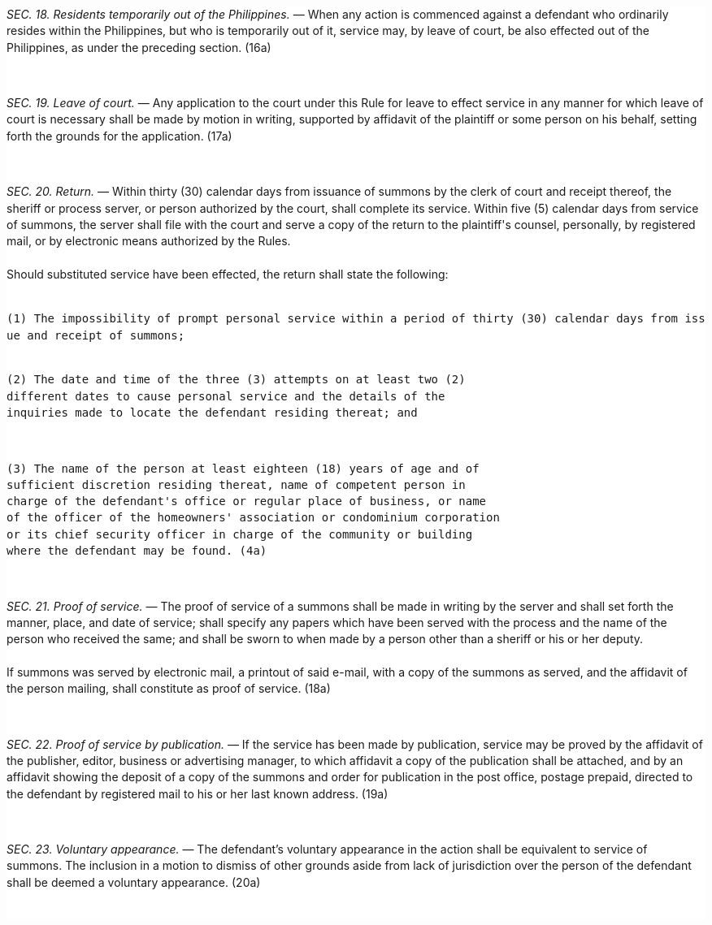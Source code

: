 <p><em>SEC. 18. Residents temporarily out of the Philippines.</em> — When any action is commenced against a defendant who ordinarily resides within the Philippines, but who is temporarily out of it, service may, by leave of court, be also effected out of the Philippines, as under the preceding section. (16a)
</p><br>

<p><em>SEC. 19. Leave of court.</em> — Any application to the court under this Rule for leave to effect service in any manner for which leave of court is necessary shall be made by motion in writing, supported by affidavit of the plaintiff or some person on his behalf, setting forth the grounds for the application. (17a)
</p><br>

<p><em>SEC. 20. Return.</em> — Within thirty (30) calendar days from issuance of summons by the clerk of court and receipt thereof, the sheriff or process server, or person authorized by the court, shall complete its service. Within five (5) calendar days from service of summons, the server shall file with the court and serve a copy of the return to the plaintiff's counsel, personally, by registered mail, or by electronic means authorized by the Rules.
<br><br>
Should substituted service have been effected, the return shall state the following:
<br><br>
<pre>
(1) The impossibility of prompt personal service within a period of thirty (30) calendar days from issue and receipt of summons;

(2) The date and time of the three (3) attempts on at least two (2) different dates to cause personal service and the details of the inquiries made to locate the defendant residing thereat; and

(3) The name of the person at least eighteen (18) years of age and of sufficient discretion residing thereat, name of competent person in charge of the defendant's office or regular place of business, or name of the officer of the homeowners' association or condominium corporation or its chief security officer in charge of the community or building where the defendant may be found. (4a)
</pre>
</p><br>

<p><em>SEC. 21. Proof of service.</em> — The proof of service of a summons shall be made in writing by the server and shall set forth the manner, place, and date of service; shall specify any papers which have been served with the process and the name of the person who received the same; and shall be sworn to when made by a person other than a sheriff or his or her deputy.
<br><br>
If summons was served by electronic mail, a printout of said e-mail, with a copy of the summons as served, and the affidavit of the person mailing, shall constitute as proof of service. (18a)
</p><br>

<p><em>SEC. 22. Proof of service by publication.</em> — If the service has been made by publication, service may be proved by the affidavit of the publisher, editor, business or advertising manager, to which affidavit a copy of the publication shall be attached, and by an affidavit showing the deposit of a copy of the summons and order for publication in the post office, postage prepaid, directed to the defendant by registered mail to his or her last known address. (19a)
</p><br>

<p><em>SEC. 23. Voluntary appearance.</em> — The defendant’s voluntary appearance in the action shall be equivalent to service of summons. The inclusion in a motion to dismiss of other grounds aside from lack of jurisdiction over the person of the defendant shall be deemed a voluntary appearance. (20a)
</p><br>

